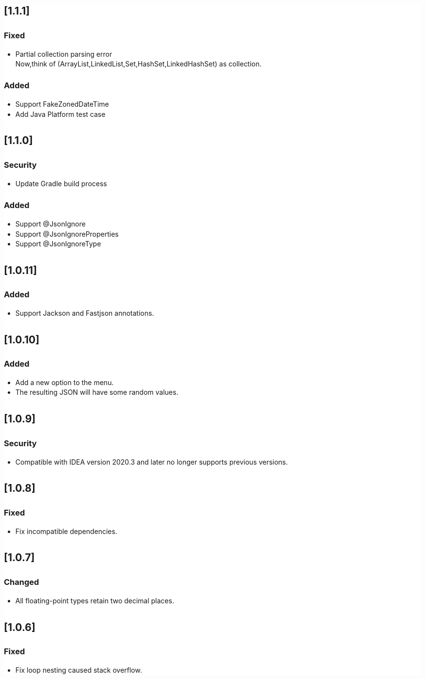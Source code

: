 ## [1.1.1]
### Fixed
- Partial collection parsing error<br>
  Now,think of (ArrayList,LinkedList,Set,HashSet,LinkedHashSet) as collection.
### Added
- Support FakeZonedDateTime
- Add Java Platform test case

## [1.1.0]
### Security
- Update Gradle build process
### Added
- Support @JsonIgnore
- Support @JsonIgnoreProperties
- Support @JsonIgnoreType

## [1.0.11]
### Added
- Support Jackson and Fastjson annotations.

## [1.0.10]
### Added
- Add a new option to the menu.
- The resulting JSON will have some random values.

## [1.0.9]
### Security
- Compatible with IDEA version 2020.3 and later no longer supports previous versions.

## [1.0.8]
### Fixed
- Fix incompatible dependencies.

## [1.0.7]
### Changed
- All floating-point types retain two decimal places.

## [1.0.6]
### Fixed
- Fix loop nesting caused stack overflow.
